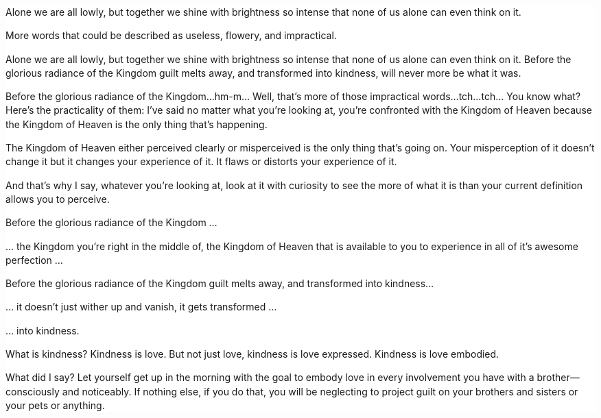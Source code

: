 <div markdown="1" class="well book">
Alone we are all lowly, but together we shine with brightness so intense
that none of us alone can even think on it.
</div>

More words that could be described as useless, flowery, and impractical.

<div markdown="1" class="well book">
Alone we are all lowly, but together we shine with brightness so intense
that none of us alone can even think on it. Before the glorious radiance
of the Kingdom guilt melts away, and transformed into kindness, will
never more be what it was.
</div>

Before the glorious radiance of the Kingdom…hm-m… Well, that&rsquo;s
more of those impractical words&hellip;tch…tch… You know what?
Here&rsquo;s the practicality of them: I&rsquo;ve said no matter what
you&rsquo;re looking at, you&rsquo;re confronted with the Kingdom of
Heaven because the Kingdom of Heaven is the only thing that&rsquo;s
happening.

The Kingdom of Heaven either perceived clearly or misperceived is the
only thing that&rsquo;s going on. Your misperception of it doesn&rsquo;t
change it but it changes your experience of it. It flaws or distorts
your experience of it.

And that&rsquo;s why I say, whatever you&rsquo;re looking at, look at it
with curiosity to see the more of what it is than your current
definition allows you to perceive.

<div markdown="1" class="well book">
Before the glorious radiance of the Kingdom &hellip;
</div>

&hellip; the Kingdom you&rsquo;re right in the middle of, the Kingdom of
Heaven that is available to you to experience in all of it&rsquo;s
awesome perfection &hellip;

<div markdown="1" class="well book">
Before the glorious radiance of the Kingdom guilt melts away, and
transformed into kindness&hellip;
</div>

&hellip; it doesn&rsquo;t just wither up and vanish, it gets transformed
&hellip;

<div markdown="1" class="well book">
&hellip; into kindness.
</div>

What is kindness? Kindness is love. But not just love, kindness is love
expressed. Kindness is love embodied.

What did I say? Let yourself get up in the morning with the goal to
embody love in every involvement you have with a
brother&mdash;consciously and noticeably. If nothing else, if you do
that, you will be neglecting to project guilt on your brothers and
sisters or your pets or anything.

